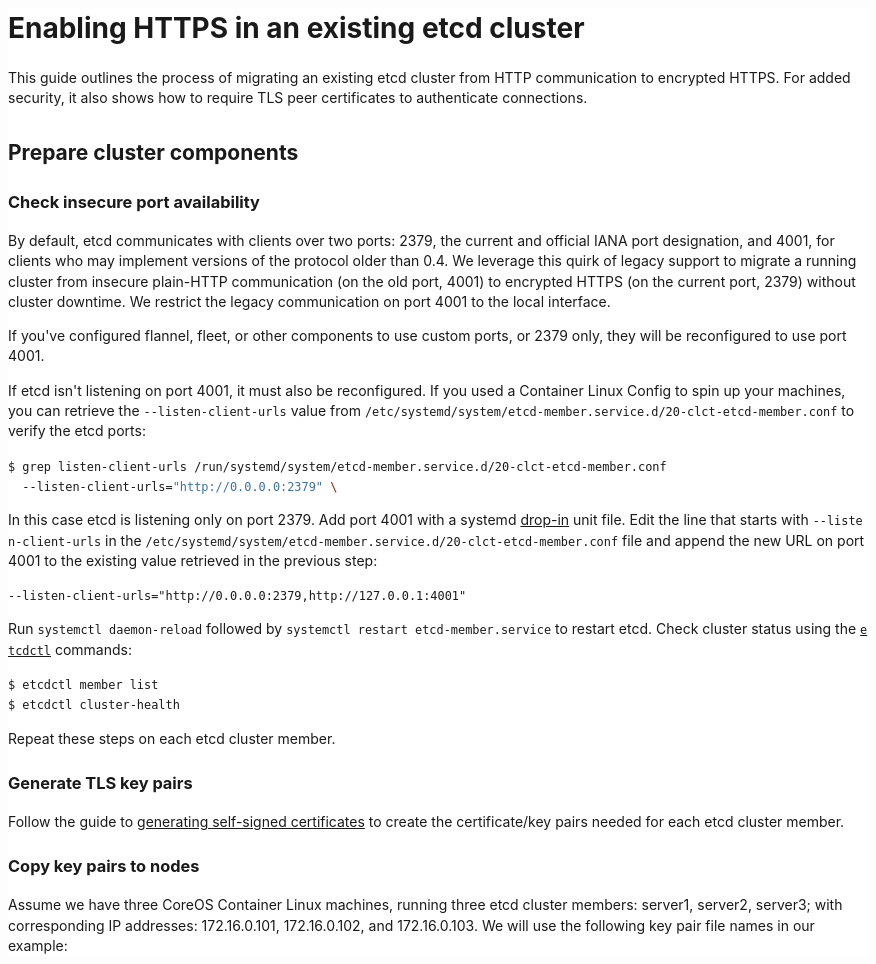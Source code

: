 # Enabling HTTPS in an existing etcd cluster

This guide outlines the process of migrating an existing etcd cluster from HTTP communication to encrypted HTTPS. For added security, it also shows how to require TLS peer certificates to authenticate connections.

## Prepare cluster components

### Check insecure port availability

By default, etcd communicates with clients over two ports: 2379, the current and official IANA port designation, and 4001, for clients who may implement versions of the protocol older than 0.4. We leverage this quirk of legacy support to migrate a running cluster from insecure plain-HTTP communication (on the old port, 4001) to encrypted HTTPS (on the current port, 2379) without cluster downtime. We restrict the legacy communication on port 4001 to the local interface.

If you've configured flannel, fleet, or other components to use custom ports, or 2379 only, they will be reconfigured to use port 4001.

If etcd isn't listening on port 4001, it must also be reconfigured. If you used a Container Linux Config to spin up your machines, you can retrieve the `--listen-client-urls` value from `/etc/systemd/system/etcd-member.service.d/20-clct-etcd-member.conf` to verify the etcd ports:

```sh
$ grep listen-client-urls /run/systemd/system/etcd-member.service.d/20-clct-etcd-member.conf
  --listen-client-urls="http://0.0.0.0:2379" \
```

In this case etcd is listening only on port 2379. Add port 4001 with a systemd [drop-in][drop-ins] unit file. Edit the line that starts with `--listen-client-urls` in the `/etc/systemd/system/etcd-member.service.d/20-clct-etcd-member.conf` file and append the new URL on port 4001 to the existing value retrieved in the previous step:

```
--listen-client-urls="http://0.0.0.0:2379,http://127.0.0.1:4001"
```

Run `systemctl daemon-reload` followed by `systemctl restart etcd-member.service` to restart etcd. Check cluster status using the [`etcdctl`][etcdctl] commands:

```sh
$ etcdctl member list
$ etcdctl cluster-health
```

Repeat these steps on each etcd cluster member.

### Generate TLS key pairs

Follow the guide to [generating self-signed certificates][self-signed-ca] to create the certificate/key pairs needed for each etcd cluster member.

### Copy key pairs to nodes

Assume we have three CoreOS Container Linux machines, running three etcd cluster members: server1, server2, server3; with corresponding IP addresses: 172.16.0.101, 172.16.0.102, and 172.16.0.103. We will use the following key pair file names in our example:


[drop-ins]: ../os/using-systemd-drop-in-units.md
[self-signed-ca]: ../os/generate-self-signed-certificates.md
[systemd-unit-file]: ../os/getting-started-with-systemd.md#unit-file
[etcd proxy]: https://github.com/coreos/etcd/blob/master/Documentation/v2/proxy.md
[etcdctl]: https://github.com/coreos/etcd/blob/master/etcdctl/README.md
[proxy-refresh]: https://github.com/coreos/etcd/blob/master/Documentation/op-guide/configuration.md#--proxy-refresh-interval
